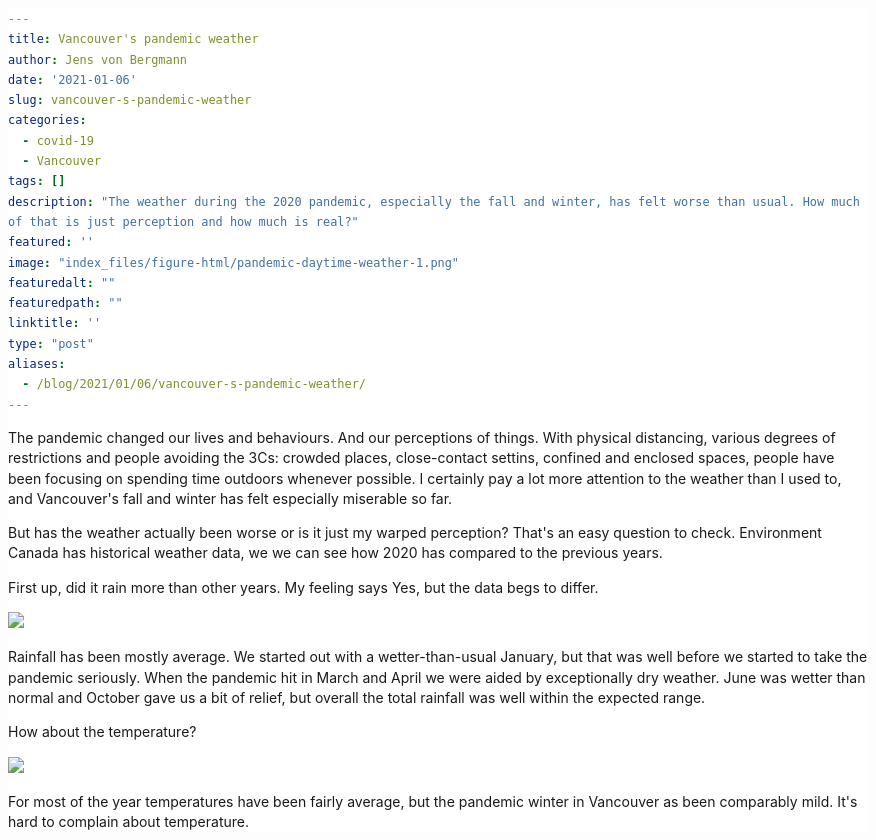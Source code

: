 ```yaml
---
title: Vancouver's pandemic weather
author: Jens von Bergmann
date: '2021-01-06'
slug: vancouver-s-pandemic-weather
categories:
  - covid-19
  - Vancouver
tags: []
description: "The weather during the 2020 pandemic, especially the fall and winter, has felt worse than usual. How much of that is just perception and how much is real?"
featured: ''
image: "index_files/figure-html/pandemic-daytime-weather-1.png"
featuredalt: ""
featuredpath: ""
linktitle: ''
type: "post"
aliases:
  - /blog/2021/01/06/vancouver-s-pandemic-weather/
---
```





The pandemic changed our lives and behaviours. And our perceptions of things. With physical distancing, various degrees of restrictions and people avoiding the 3Cs: crowded places, close-contact settins, confined and enclosed spaces, people have been focusing on spending time outdoors whenever possible. I certainly pay a lot more attention to the weather than I used to, and Vancouver's fall and winter has felt especially miserable so far.

But has the weather actually been worse or is it just my warped perception? That's an easy question to check. Environment Canada has historical weather data, we we can see how 2020 has compared to the previous years.







First up, did it rain more than other years. My feeling says Yes, but the data begs to differ.

<img src="index_files/figure-html/unnamed-chunk-2-1.png" width="768" />

Rainfall has been mostly average. We started out with a wetter-than-usual January, but that was well before we started to take the pandemic seriously. When the pandemic hit in March and April we were aided by exceptionally dry weather. June was wetter than normal and October gave us a bit of relief, but overall the total rainfall was well within the expected range.

How about the temperature?

<img src="index_files/figure-html/unnamed-chunk-3-1.png" width="768" />

For most of the year temperatures have been fairly average, but the pandemic winter in Vancouver as been comparably mild. It's hard to complain about temperature.
